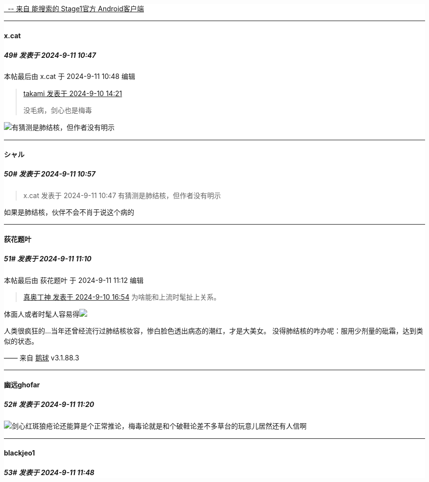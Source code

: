 [  -- 来自 能搜索的 Stage1官方 Android客户端](https://www.coolapk.com/apk/140634)


*****

####  x.cat  
##### 49#       发表于 2024-9-11 10:47

 本帖最后由 x.cat 于 2024-9-11 10:48 编辑 
<blockquote><a href="httphttps://bbs.saraba1st.com/2b/forum.php?mod=redirect&amp;goto=findpost&amp;pid=66164686&amp;ptid=2198827" target="_blank">takami 发表于 2024-9-10 14:21</a>

没毛病，剑心也是梅毒</blockquote>
<img src="https://static.saraba1st.com/image/smiley/face2017/002.png" referrerpolicy="no-referrer">有猜测是肺结核，但作者没有明示


*****

####  シャル  
##### 50#       发表于 2024-9-11 10:57

<blockquote>x.cat 发表于 2024-9-11 10:47
有猜测是肺结核，但作者没有明示</blockquote>
如果是肺结核，伙伴不会不肖于说这个病的


*****

####  荻花题叶  
##### 51#       发表于 2024-9-11 11:10

 本帖最后由 荻花题叶 于 2024-9-11 11:12 编辑 
<blockquote><a href="httphttps://bbs.saraba1st.com/2b/forum.php?mod=redirect&amp;goto=findpost&amp;pid=66166050&amp;ptid=2198827" target="_blank">真奥丁神 发表于 2024-9-10 16:54</a>
为啥能和上流时髦扯上关系。</blockquote>
体面人或者时髦人容易得<img src="https://static.saraba1st.com/image/smiley/face2017/067.png" referrerpolicy="no-referrer">

人类很疯狂的…当年还曾经流行过肺结核妆容，惨白脸色透出病态的潮红，才是大美女。
没得肺结核的咋办呢：服用少剂量的砒霜，达到类似的状态。

—— 来自 [鹅球](https://www.pgyer.com/GcUxKd4w) v3.1.88.3


*****

####  幽远ghofar  
##### 52#       发表于 2024-9-11 11:20

<img src="https://static.saraba1st.com/image/smiley/face2017/049.png" referrerpolicy="no-referrer">剑心红斑狼疮论还能算是个正常推论，梅毒论就是和个破鞋论差不多草台的玩意儿居然还有人信啊


*****

####  blackjeo1  
##### 53#       发表于 2024-9-11 11:48
